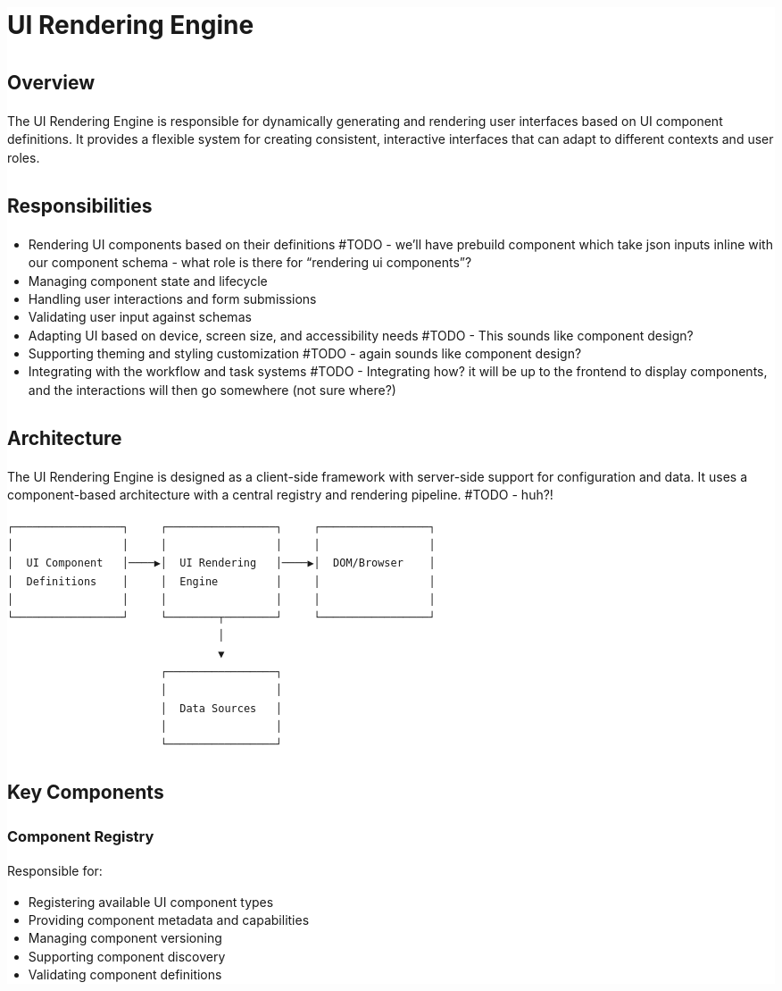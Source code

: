 # UI Rendering Engine

## Overview

The UI Rendering Engine is responsible for dynamically generating and rendering user interfaces based on UI component definitions. It provides a flexible system for creating consistent, interactive interfaces that can adapt to different contexts and user roles.

## Responsibilities

* Rendering UI components based on their definitions #TODO - we’ll have prebuild component which take json inputs inline with our component schema - what role is there for “rendering ui components”?
* Managing component state and lifecycle
* Handling user interactions and form submissions
* Validating user input against schemas
* Adapting UI based on device, screen size, and accessibility needs #TODO - This sounds like component design?
* Supporting theming and styling customization #TODO - again sounds like component design?
* Integrating with the workflow and task systems #TODO - Integrating how? it will be up to the frontend to display components, and the interactions will then go somewhere (not sure where?)

## Architecture

The UI Rendering Engine is designed as a client-side framework with server-side support for configuration and data. It uses a component-based architecture with a central registry and rendering pipeline.  #TODO - huh?!

```
┌─────────────────┐     ┌─────────────────┐     ┌─────────────────┐
│                 │     │                 │     │                 │
│  UI Component   │────▶│  UI Rendering   │────▶│  DOM/Browser    │
│  Definitions    │     │  Engine         │     │                 │
│                 │     │                 │     │                 │
└─────────────────┘     └────────┬────────┘     └─────────────────┘
                                 │
                                 ▼
                        ┌─────────────────┐
                        │                 │
                        │  Data Sources   │
                        │                 │
                        └─────────────────┘
```

## Key Components

### Component Registry

Responsible for:

* Registering available UI component types
* Providing component metadata and capabilities
* Managing component versioning
* Supporting component discovery
* Validating component definitions
